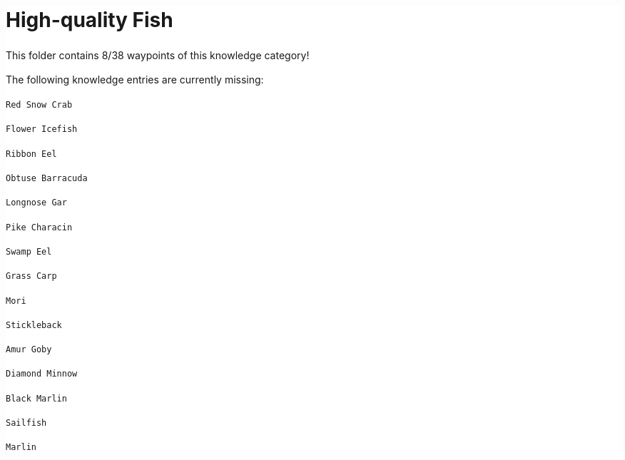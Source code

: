 # High-quality Fish

This folder contains 8/38 waypoints of this knowledge category!

The following knowledge entries are currently missing: 

```
Red Snow Crab
```

```
Flower Icefish
```

```
Ribbon Eel
```

```
Obtuse Barracuda
```

```
Longnose Gar
```

```
Pike Characin
```

```
Swamp Eel
```

```
Grass Carp
```

```
Mori
```

```
Stickleback
```

```
Amur Goby
```

```
Diamond Minnow
```

```
Black Marlin
```

```
Sailfish
```

```
Marlin
```
